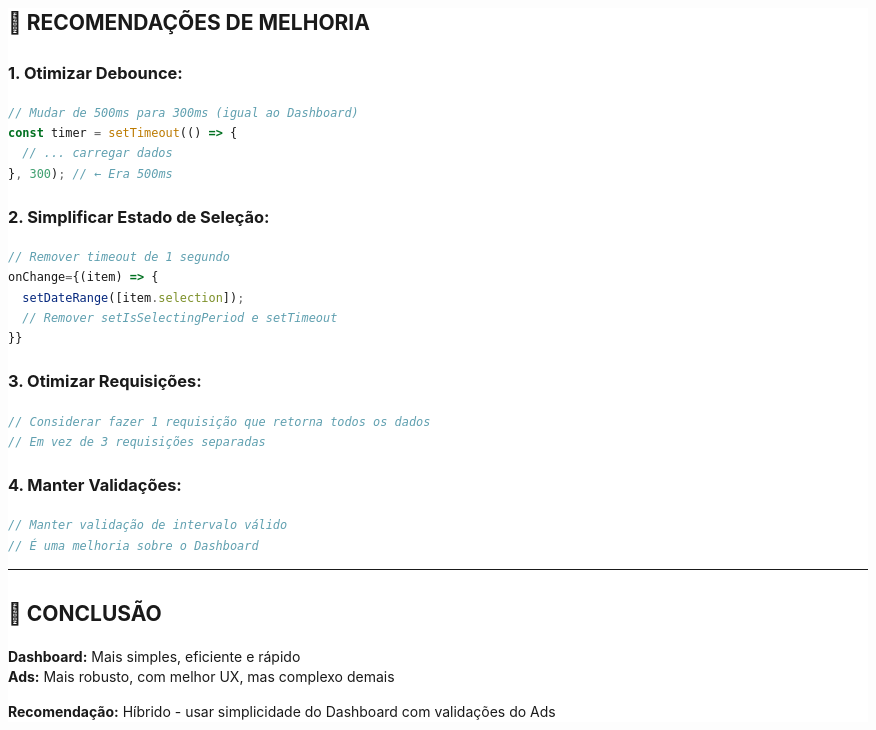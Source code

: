 
## 🚀 RECOMENDAÇÕES DE MELHORIA

### **1. Otimizar Debounce:**
```javascript
// Mudar de 500ms para 300ms (igual ao Dashboard)
const timer = setTimeout(() => {
  // ... carregar dados
}, 300); // ← Era 500ms
```

### **2. Simplificar Estado de Seleção:**
```javascript
// Remover timeout de 1 segundo
onChange={(item) => {
  setDateRange([item.selection]);
  // Remover setIsSelectingPeriod e setTimeout
}}
```

### **3. Otimizar Requisições:**
```javascript
// Considerar fazer 1 requisição que retorna todos os dados
// Em vez de 3 requisições separadas
```

### **4. Manter Validações:**
```javascript
// Manter validação de intervalo válido
// É uma melhoria sobre o Dashboard
```

---

## 🎯 CONCLUSÃO

**Dashboard:** Mais simples, eficiente e rápido  
**Ads:** Mais robusto, com melhor UX, mas complexo demais

**Recomendação:** Híbrido - usar simplicidade do Dashboard com validações do Ads



